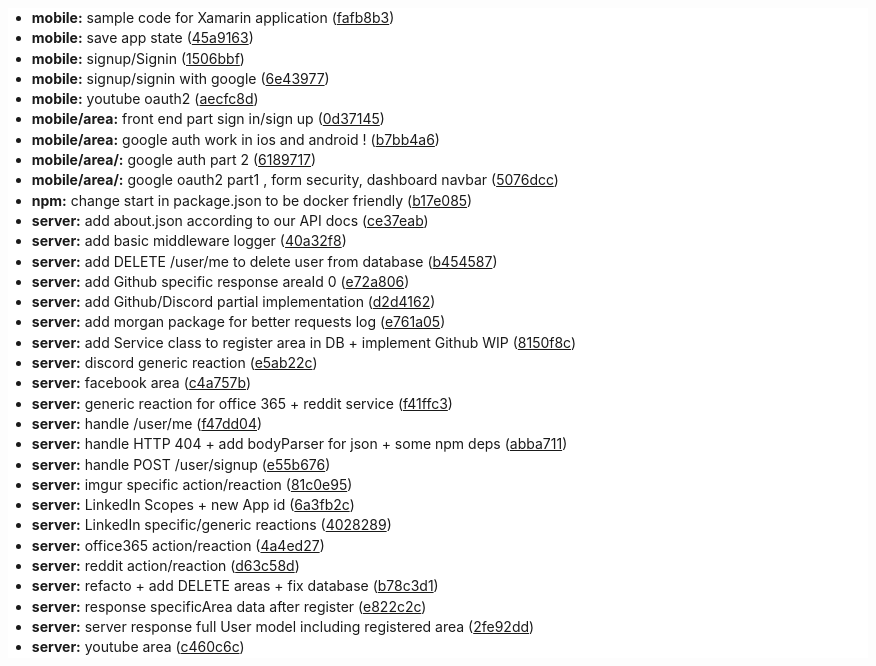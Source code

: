 * **mobile:** sample code for Xamarin application ([fafb8b3](https://github.com/pacome35220/AREA/commit/fafb8b3d984302324a80909edc7c1a4b694da848))
* **mobile:** save app state ([45a9163](https://github.com/pacome35220/AREA/commit/45a9163982e21f1f2fb64f2a49f8e20a8c58caf5))
* **mobile:** signup/Signin ([1506bbf](https://github.com/pacome35220/AREA/commit/1506bbfc20d76852d938e32e32d59ead24f8fc8d))
* **mobile:** signup/signin with google ([6e43977](https://github.com/pacome35220/AREA/commit/6e439774dc90260263a604ab08a3872181c7dcc7))
* **mobile:** youtube oauth2 ([aecfc8d](https://github.com/pacome35220/AREA/commit/aecfc8ddccfa195310be3ed2c8adfdf3deb19467))
* **mobile/area:** front end part sign in/sign up ([0d37145](https://github.com/pacome35220/AREA/commit/0d37145d708a1f9d9a926a7ee41b04cbbcf8c7e3))
* **mobile/area:** google auth work in ios and android ! ([b7bb4a6](https://github.com/pacome35220/AREA/commit/b7bb4a6196fdb9dd6d32e2d32f3cabba12f95e97))
* **mobile/area/:** google auth part 2 ([6189717](https://github.com/pacome35220/AREA/commit/61897176f3b000c6f3b187172cde2364403cbfb6))
* **mobile/area/:** google oauth2 part1 , form security, dashboard navbar ([5076dcc](https://github.com/pacome35220/AREA/commit/5076dcc4b59b7123814eada44543dc3d931f5e36))
* **npm:** change start in package.json to be docker friendly ([b17e085](https://github.com/pacome35220/AREA/commit/b17e0850926d5e0c920b251255982747470d4d6d))
* **server:** add about.json according to our API docs ([ce37eab](https://github.com/pacome35220/AREA/commit/ce37eab8a1de6eb73b7ed0f3dffe434d8386d4bd))
* **server:** add basic middleware logger ([40a32f8](https://github.com/pacome35220/AREA/commit/40a32f89a47a2bfec81a40013e177c8888c046e6))
* **server:** add DELETE /user/me to delete user from database ([b454587](https://github.com/pacome35220/AREA/commit/b4545876af976aa54de6806f0cf037597090dd3f))
* **server:** add Github specific response areaId 0 ([e72a806](https://github.com/pacome35220/AREA/commit/e72a80627d6b61450fc727e68048b3a963e35379))
* **server:** add Github/Discord partial implementation ([d2d4162](https://github.com/pacome35220/AREA/commit/d2d41621d4fd2633d2dcfb60f8e1d4474e78c294))
* **server:** add morgan package for better requests log ([e761a05](https://github.com/pacome35220/AREA/commit/e761a057578f3493290abff644b806b859d414f9))
* **server:** add Service class to register area in DB + implement Github WIP ([8150f8c](https://github.com/pacome35220/AREA/commit/8150f8c48aedc2799571bebcf357558ccfc10dde))
* **server:** discord generic reaction ([e5ab22c](https://github.com/pacome35220/AREA/commit/e5ab22cf76c376418adbc5b0d43f5ef3e6eeb62a))
* **server:** facebook area ([c4a757b](https://github.com/pacome35220/AREA/commit/c4a757b74cd594cef504dfeb88687570647ab1b3))
* **server:** generic reaction for office 365 + reddit service ([f41ffc3](https://github.com/pacome35220/AREA/commit/f41ffc318aed6e400f39c9413db99d36c977bfea))
* **server:** handle /user/me ([f47dd04](https://github.com/pacome35220/AREA/commit/f47dd04f56102f4c544cbd040a76a08b92ad75ab))
* **server:** handle HTTP 404 + add bodyParser for json + some npm deps ([abba711](https://github.com/pacome35220/AREA/commit/abba711b8bdc8f7ed9bf2ea09ca0b3efd2ff9a8b))
* **server:** handle POST /user/signup ([e55b676](https://github.com/pacome35220/AREA/commit/e55b67648887779ee810e6c604bd957b6d00a2e5))
* **server:** imgur specific action/reaction ([81c0e95](https://github.com/pacome35220/AREA/commit/81c0e9562805ebfa63ad1e8be03dfaeb204fe2bb))
* **server:** LinkedIn Scopes + new App id ([6a3fb2c](https://github.com/pacome35220/AREA/commit/6a3fb2c50d65dd6cc324d81bf5950c223916d181))
* **server:** LinkedIn specific/generic reactions ([4028289](https://github.com/pacome35220/AREA/commit/402828970c876c2f065cdc8a32f36c73a5009647))
* **server:** office365 action/reaction ([4a4ed27](https://github.com/pacome35220/AREA/commit/4a4ed27304f384552160b80a2642c66338d21856))
* **server:** reddit action/reaction ([d63c58d](https://github.com/pacome35220/AREA/commit/d63c58da5a817ed24f4dd7c9226405482ae66df8))
* **server:** refacto + add DELETE areas + fix database ([b78c3d1](https://github.com/pacome35220/AREA/commit/b78c3d1185380b2fcd3f0f322c4caecab6343d34))
* **server:** response specificArea data after register ([e822c2c](https://github.com/pacome35220/AREA/commit/e822c2c030604f72e3c7833fc7d14d3ee31ea48e))
* **server:** server response full User model including registered area ([2fe92dd](https://github.com/pacome35220/AREA/commit/2fe92dd66f7842d32ead5f20e4a1bc4392ebd624))
* **server:** youtube area ([c460c6c](https://github.com/pacome35220/AREA/commit/c460c6ca853c015f813464e8164a30532c902e21))